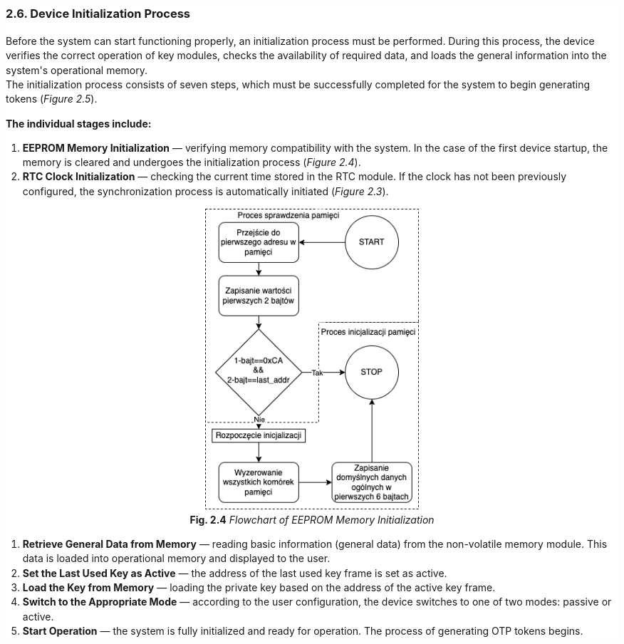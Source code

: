 ### 2.6. Device Initialization Process

Before the system can start functioning properly, an initialization process must be performed. During this process, the device verifies the correct operation of key modules, checks the availability of required data, and loads the general information into the system's operational memory.  
The initialization process consists of seven steps, which must be successfully completed for the system to begin generating tokens (*Figure 2.5*).

**The individual stages include:**

1. **EEPROM Memory Initialization** — verifying memory compatibility with the system. In the case of the first device startup, the memory is cleared and undergoes the initialization process (*Figure 2.4*).
2. **RTC Clock Initialization** — checking the current time stored in the RTC module. If the clock has not been previously configured, the synchronization process is automatically initiated (*Figure 2.3*).

<p align="center">
   <img src="./img/4-14.png" width=300px>
   <br>
   <b>Fig. 2.4</b> <i>Flowchart of EEPROM Memory Initialization</i>
</p>

1. **Retrieve General Data from Memory** — reading basic information (general data) from the non-volatile memory module. This data is loaded into operational memory and displayed to the user.
2. **Set the Last Used Key as Active** — the address of the last used key frame is set as active.
3. **Load the Key from Memory** — loading the private key based on the address of the active key frame.
4. **Switch to the Appropriate Mode** — according to the user configuration, the device switches to one of two modes: passive or active.
5. **Start Operation** — the system is fully initialized and ready for operation. The process of generating OTP tokens begins.
